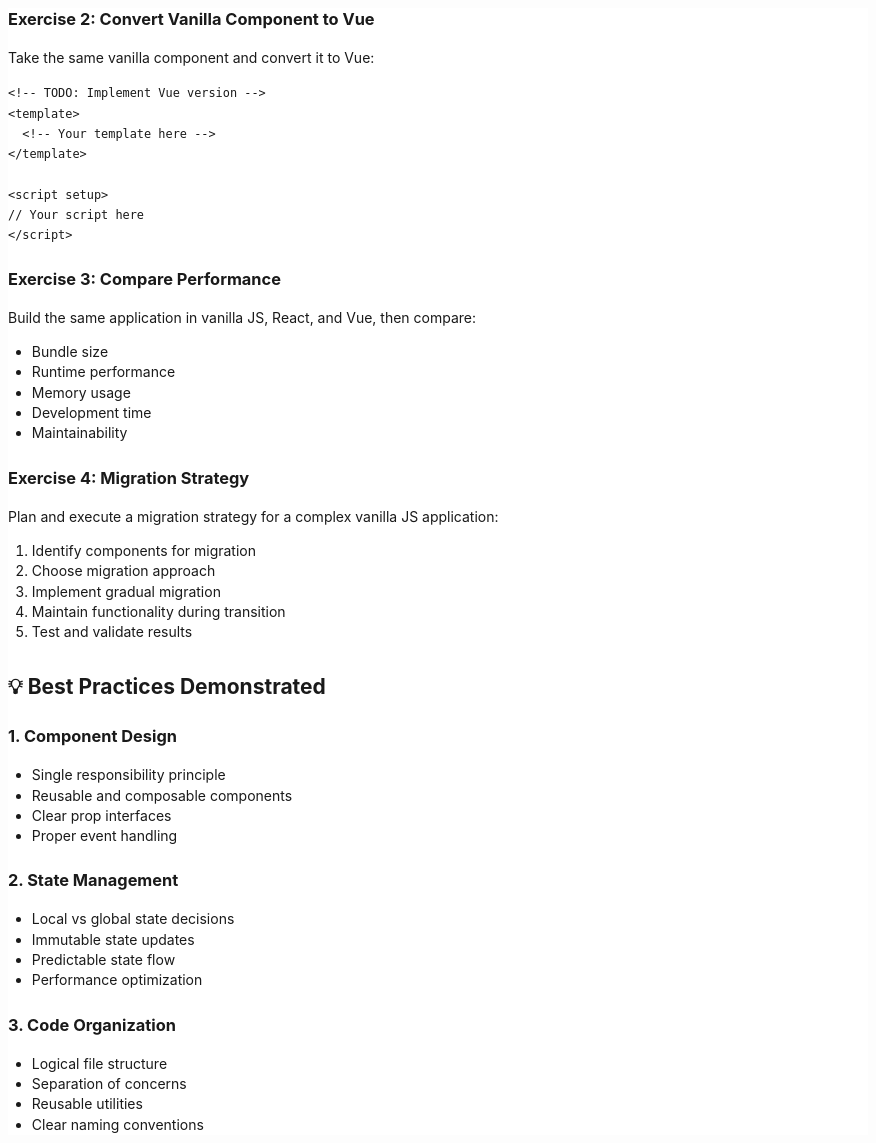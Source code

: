 ### Exercise 2: Convert Vanilla Component to Vue
Take the same vanilla component and convert it to Vue:
```vue
<!-- TODO: Implement Vue version -->
<template>
  <!-- Your template here -->
</template>

<script setup>
// Your script here
</script>
```

### Exercise 3: Compare Performance
Build the same application in vanilla JS, React, and Vue, then compare:
- Bundle size
- Runtime performance
- Memory usage
- Development time
- Maintainability

### Exercise 4: Migration Strategy
Plan and execute a migration strategy for a complex vanilla JS application:
1. Identify components for migration
2. Choose migration approach
3. Implement gradual migration
4. Maintain functionality during transition
5. Test and validate results

## 💡 Best Practices Demonstrated

### 1. **Component Design**
- Single responsibility principle
- Reusable and composable components
- Clear prop interfaces
- Proper event handling

### 2. **State Management**
- Local vs global state decisions
- Immutable state updates
- Predictable state flow
- Performance optimization

### 3. **Code Organization**
- Logical file structure
- Separation of concerns
- Reusable utilities
- Clear naming conventions
